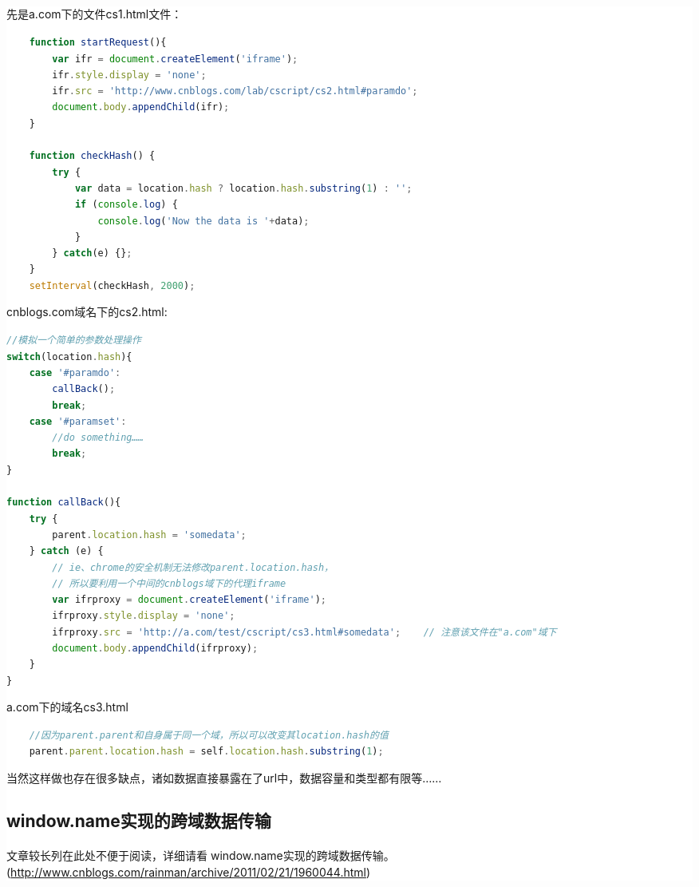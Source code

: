 先是a.com下的文件cs1.html文件：
````javascript
    function startRequest(){
        var ifr = document.createElement('iframe');
        ifr.style.display = 'none';
        ifr.src = 'http://www.cnblogs.com/lab/cscript/cs2.html#paramdo';
        document.body.appendChild(ifr);
    }

    function checkHash() {
        try {
            var data = location.hash ? location.hash.substring(1) : '';
            if (console.log) {
                console.log('Now the data is '+data);
            }
        } catch(e) {};
    }
    setInterval(checkHash, 2000);
````

cnblogs.com域名下的cs2.html:
````javascript
//模拟一个简单的参数处理操作
switch(location.hash){
    case '#paramdo':
        callBack();
        break;
    case '#paramset':
        //do something……
        break;
}

function callBack(){
    try {
        parent.location.hash = 'somedata';
    } catch (e) {
        // ie、chrome的安全机制无法修改parent.location.hash，
        // 所以要利用一个中间的cnblogs域下的代理iframe
        var ifrproxy = document.createElement('iframe');
        ifrproxy.style.display = 'none';
        ifrproxy.src = 'http://a.com/test/cscript/cs3.html#somedata';    // 注意该文件在"a.com"域下
        document.body.appendChild(ifrproxy);
    }
}
````
a.com下的域名cs3.html
````javascript
    //因为parent.parent和自身属于同一个域，所以可以改变其location.hash的值
    parent.parent.location.hash = self.location.hash.substring(1);
````
当然这样做也存在很多缺点，诸如数据直接暴露在了url中，数据容量和类型都有限等……
## window.name实现的跨域数据传输
文章较长列在此处不便于阅读，详细请看 window.name实现的跨域数据传输。(http://www.cnblogs.com/rainman/archive/2011/02/21/1960044.html)
